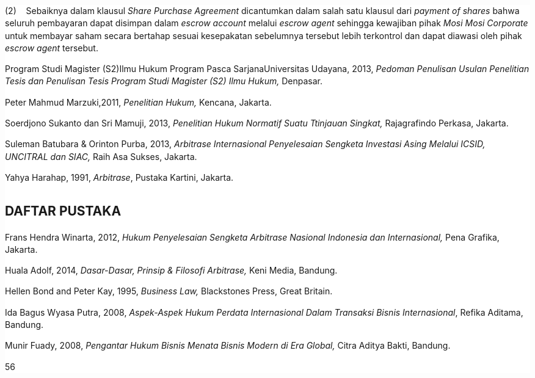 <p><span class="font7">(2) &nbsp;&nbsp;&nbsp;Sebaiknya dalam klausul </span><span class="font7" style="font-style:italic;">Share Purchase Agreement</span><span class="font7"> dicantumkan dalam salah satu klausul dari </span><span class="font7" style="font-style:italic;">payment of shares</span><span class="font7"> bahwa seluruh pembayaran dapat disimpan dalam </span><span class="font7" style="font-style:italic;">escrow account</span><span class="font7"> melalui </span><span class="font7" style="font-style:italic;">escrow agent </span><span class="font7">sehingga kewajiban pihak </span><span class="font7" style="font-style:italic;">Mosi Mosi Corporate</span><span class="font7"> untuk membayar saham secara bertahap sesuai kesepakatan sebelumnya tersebut lebih terkontrol dan dapat diawasi oleh pihak </span><span class="font7" style="font-style:italic;">escrow agent</span><span class="font7"> tersebut.</span></p></li></ul>
<p><span class="font7">Program Studi Magister (S2)Ilmu Hukum Program Pasca SarjanaUniversitas Udayana, 2013, </span><span class="font7" style="font-style:italic;">Pedoman Penulisan Usulan Penelitian Tesis dan Penulisan Tesis Program Studi Magister (S2) Ilmu Hukum,</span><span class="font7"> Denpasar.</span></p>
<p><span class="font7">Peter Mahmud Marzuki,2011, </span><span class="font7" style="font-style:italic;">Penelitian Hukum,</span><span class="font7"> Kencana, Jakarta.</span></p>
<p><span class="font7">Soerdjono Sukanto dan Sri Mamuji, 2013, </span><span class="font7" style="font-style:italic;">Penelitian Hukum Normatif Suatu Ttinjauan Singkat,</span><span class="font7"> Rajagrafindo Perkasa, Jakarta.</span></p>
<p><span class="font7">Suleman Batubara &amp;&nbsp;Orinton Purba, 2013, </span><span class="font7" style="font-style:italic;">Arbitrase Internasional Penyelesaian Sengketa Investasi Asing Melalui ICSID, UNCITRAL dan SIAC,</span><span class="font7"> Raih Asa Sukses, Jakarta.</span></p>
<p><span class="font7">Yahya Harahap, 1991, </span><span class="font7" style="font-style:italic;">Arbitrase</span><span class="font7">, Pustaka Kartini, Jakarta.</span></p>
<h2><a name="bookmark25"></a><span class="font7" style="font-weight:bold;"><a name="bookmark26"></a>DAFTAR PUSTAKA</span></h2>
<p><span class="font7">Frans Hendra Winarta, 2012, </span><span class="font7" style="font-style:italic;">Hukum Penyelesaian Sengketa Arbitrase Nasional Indonesia dan Internasional, </span><span class="font7">Pena Grafika, Jakarta.</span></p>
<p><span class="font7">Huala Adolf, 2014, </span><span class="font7" style="font-style:italic;">Dasar-Dasar, Prinsip &amp;&nbsp;Filosofi Arbitrase,</span><span class="font7"> Keni Media, Bandung.</span></p>
<p><span class="font7">Hellen Bond and Peter Kay, 1995, </span><span class="font7" style="font-style:italic;">Business Law,</span><span class="font7"> Blackstones Press, Great Britain.</span></p>
<p><span class="font7">Ida Bagus Wyasa Putra, 2008, </span><span class="font7" style="font-style:italic;">Aspek-Aspek Hukum Perdata Internasional Dalam Transaksi Bisnis Internasional</span><span class="font7">, Refika Aditama, Bandung.</span></p>
<p><span class="font7">Munir Fuady, 2008, </span><span class="font7" style="font-style:italic;">Pengantar Hukum Bisnis Menata Bisnis Modern di Era Global,</span><span class="font7"> Citra Aditya Bakti, Bandung.</span></p>
<p><span class="font6">56</span></p>
